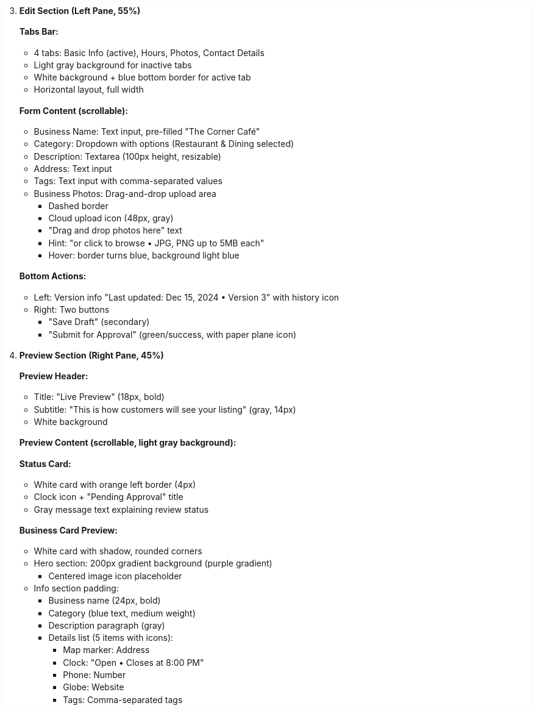 3. **Edit Section (Left Pane, 55%)**
   
   **Tabs Bar:**
   - 4 tabs: Basic Info (active), Hours, Photos, Contact Details
   - Light gray background for inactive tabs
   - White background + blue bottom border for active tab
   - Horizontal layout, full width

   **Form Content (scrollable):**
   - Business Name: Text input, pre-filled "The Corner Café"
   - Category: Dropdown with options (Restaurant & Dining selected)
   - Description: Textarea (100px height, resizable)
   - Address: Text input
   - Tags: Text input with comma-separated values
   - Business Photos: Drag-and-drop upload area
     - Dashed border
     - Cloud upload icon (48px, gray)
     - "Drag and drop photos here" text
     - Hint: "or click to browse • JPG, PNG up to 5MB each"
     - Hover: border turns blue, background light blue

   **Bottom Actions:**
   - Left: Version info "Last updated: Dec 15, 2024 • Version 3" with history icon
   - Right: Two buttons
     - "Save Draft" (secondary)
     - "Submit for Approval" (green/success, with paper plane icon)

4. **Preview Section (Right Pane, 45%)**
   
   **Preview Header:**
   - Title: "Live Preview" (18px, bold)
   - Subtitle: "This is how customers will see your listing" (gray, 14px)
   - White background

   **Preview Content (scrollable, light gray background):**
   
   **Status Card:**
   - White card with orange left border (4px)
   - Clock icon + "Pending Approval" title
   - Gray message text explaining review status
   
   **Business Card Preview:**
   - White card with shadow, rounded corners
   - Hero section: 200px gradient background (purple gradient)
     - Centered image icon placeholder
   - Info section padding:
     - Business name (24px, bold)
     - Category (blue text, medium weight)
     - Description paragraph (gray)
     - Details list (5 items with icons):
       - Map marker: Address
       - Clock: "Open • Closes at 8:00 PM"
       - Phone: Number
       - Globe: Website
       - Tags: Comma-separated tags
